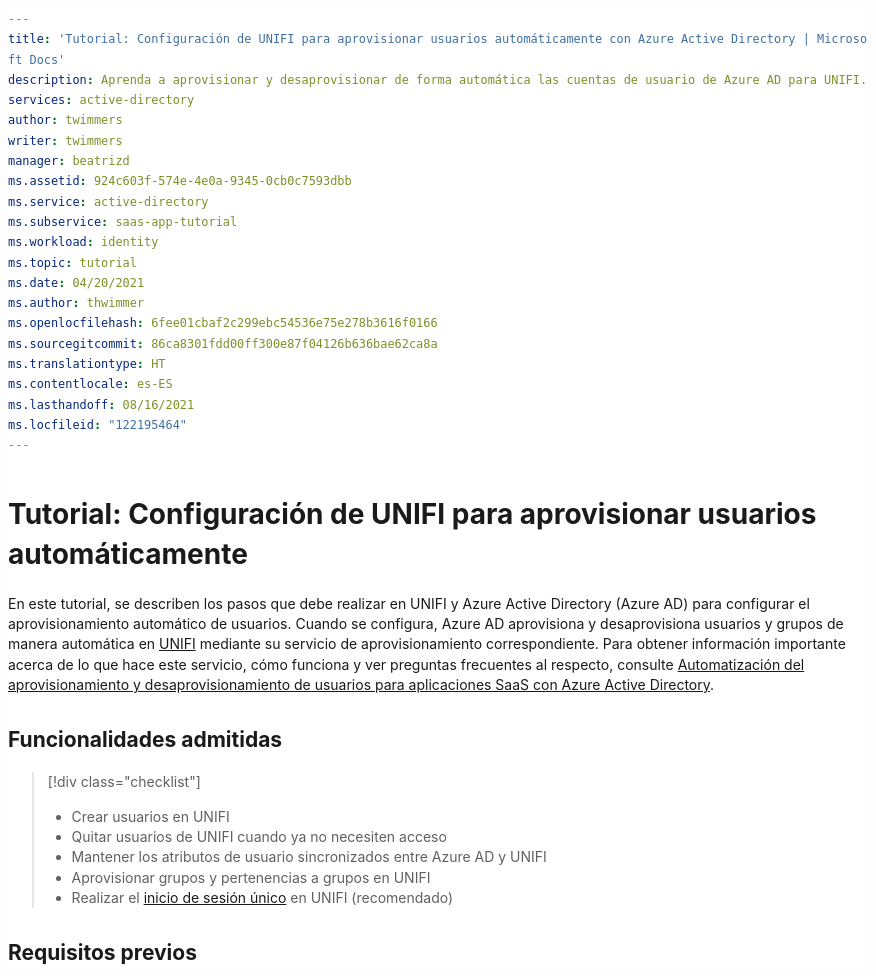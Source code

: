 ```yaml
---
title: 'Tutorial: Configuración de UNIFI para aprovisionar usuarios automáticamente con Azure Active Directory | Microsoft Docs'
description: Aprenda a aprovisionar y desaprovisionar de forma automática las cuentas de usuario de Azure AD para UNIFI.
services: active-directory
author: twimmers
writer: twimmers
manager: beatrizd
ms.assetid: 924c603f-574e-4e0a-9345-0cb0c7593dbb
ms.service: active-directory
ms.subservice: saas-app-tutorial
ms.workload: identity
ms.topic: tutorial
ms.date: 04/20/2021
ms.author: thwimmer
ms.openlocfilehash: 6fee01cbaf2c299ebc54536e75e278b3616f0166
ms.sourcegitcommit: 86ca8301fdd00ff300e87f04126b636bae62ca8a
ms.translationtype: HT
ms.contentlocale: es-ES
ms.lasthandoff: 08/16/2021
ms.locfileid: "122195464"
---
```

# <a name="tutorial-configure-unifi-for-automatic-user-provisioning"></a>Tutorial: Configuración de UNIFI para aprovisionar usuarios automáticamente

En este tutorial, se describen los pasos que debe realizar en UNIFI y Azure Active Directory (Azure AD) para configurar el aprovisionamiento automático de usuarios. Cuando se configura, Azure AD aprovisiona y desaprovisiona usuarios y grupos de manera automática en [UNIFI](http://www.unifilabs.com/) mediante su servicio de aprovisionamiento correspondiente. Para obtener información importante acerca de lo que hace este servicio, cómo funciona y ver preguntas frecuentes al respecto, consulte [Automatización del aprovisionamiento y desaprovisionamiento de usuarios para aplicaciones SaaS con Azure Active Directory](../app-provisioning/user-provisioning.md). 


## <a name="capabilities-supported"></a>Funcionalidades admitidas
> [!div class="checklist"]
> * Crear usuarios en UNIFI
> * Quitar usuarios de UNIFI cuando ya no necesiten acceso
> * Mantener los atributos de usuario sincronizados entre Azure AD y UNIFI
> * Aprovisionar grupos y pertenencias a grupos en UNIFI
> * Realizar el [inicio de sesión único](unifi-tutorial.md) en UNIFI (recomendado)

## <a name="prerequisites"></a>Requisitos previos
